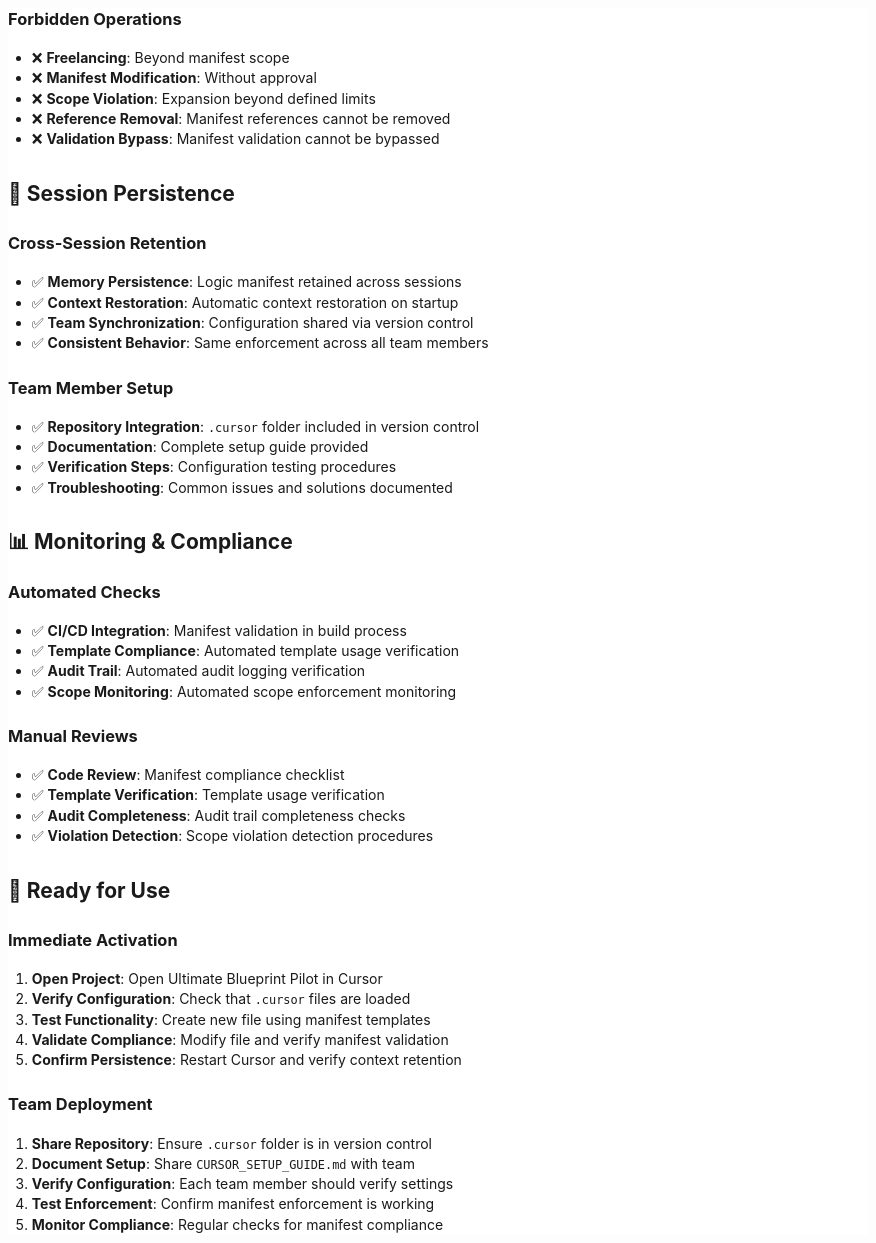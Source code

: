 ### Forbidden Operations
- ❌ **Freelancing**: Beyond manifest scope
- ❌ **Manifest Modification**: Without approval
- ❌ **Scope Violation**: Expansion beyond defined limits
- ❌ **Reference Removal**: Manifest references cannot be removed
- ❌ **Validation Bypass**: Manifest validation cannot be bypassed

## 🔄 Session Persistence

### Cross-Session Retention
- ✅ **Memory Persistence**: Logic manifest retained across sessions
- ✅ **Context Restoration**: Automatic context restoration on startup
- ✅ **Team Synchronization**: Configuration shared via version control
- ✅ **Consistent Behavior**: Same enforcement across all team members

### Team Member Setup
- ✅ **Repository Integration**: `.cursor` folder included in version control
- ✅ **Documentation**: Complete setup guide provided
- ✅ **Verification Steps**: Configuration testing procedures
- ✅ **Troubleshooting**: Common issues and solutions documented

## 📊 Monitoring & Compliance

### Automated Checks
- ✅ **CI/CD Integration**: Manifest validation in build process
- ✅ **Template Compliance**: Automated template usage verification
- ✅ **Audit Trail**: Automated audit logging verification
- ✅ **Scope Monitoring**: Automated scope enforcement monitoring

### Manual Reviews
- ✅ **Code Review**: Manifest compliance checklist
- ✅ **Template Verification**: Template usage verification
- ✅ **Audit Completeness**: Audit trail completeness checks
- ✅ **Violation Detection**: Scope violation detection procedures

## 🚀 Ready for Use

### Immediate Activation
1. **Open Project**: Open Ultimate Blueprint Pilot in Cursor
2. **Verify Configuration**: Check that `.cursor` files are loaded
3. **Test Functionality**: Create new file using manifest templates
4. **Validate Compliance**: Modify file and verify manifest validation
5. **Confirm Persistence**: Restart Cursor and verify context retention

### Team Deployment
1. **Share Repository**: Ensure `.cursor` folder is in version control
2. **Document Setup**: Share `CURSOR_SETUP_GUIDE.md` with team
3. **Verify Configuration**: Each team member should verify settings
4. **Test Enforcement**: Confirm manifest enforcement is working
5. **Monitor Compliance**: Regular checks for manifest compliance
